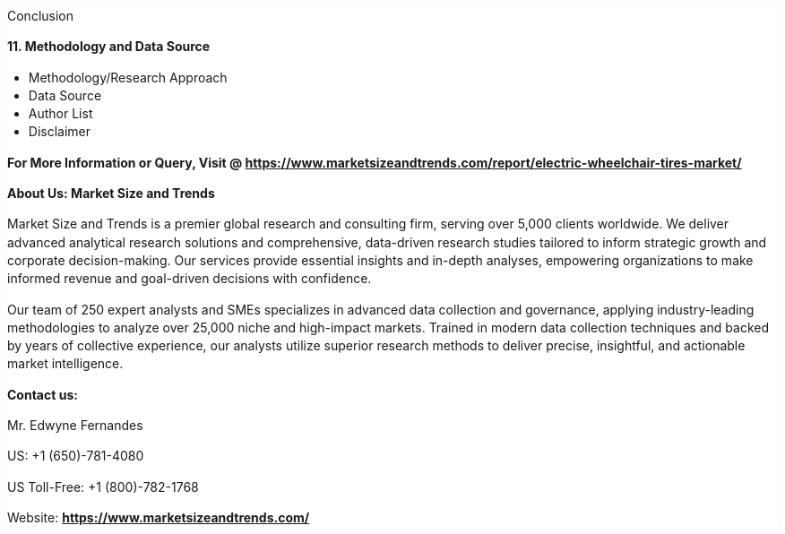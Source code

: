 Conclusion</strong></p><p><strong>11. Methodology and Data Source</strong></p><ul><li>Methodology/Research Approach</li><li>Data Source</li><li>Author List</li><li>Disclaimer</li></ul></p><p><strong>For More Information or Query, Visit @ <a href="https://www.marketsizeandtrends.com/report/electric-wheelchair-tires-market/">https://www.marketsizeandtrends.com/report/electric-wheelchair-tires-market/</a></strong></p><p><strong>About Us: Market Size and Trends</strong></p><p>Market Size and Trends is a premier global research and consulting firm, serving over 5,000 clients worldwide. We deliver advanced analytical research solutions and comprehensive, data-driven research studies tailored to inform strategic growth and corporate decision-making. Our services provide essential insights and in-depth analyses, empowering organizations to make informed revenue and goal-driven decisions with confidence.</p><p>Our team of 250 expert analysts and SMEs specializes in advanced data collection and governance, applying industry-leading methodologies to analyze over 25,000 niche and high-impact markets. Trained in modern data collection techniques and backed by years of collective experience, our analysts utilize superior research methods to deliver precise, insightful, and actionable market intelligence.</p><p><strong>Contact us:</strong></p><p>Mr. Edwyne Fernandes</p><p>US: +1 (650)-781-4080</p><p>US Toll-Free: +1 (800)-782-1768</p><p>Website: <strong><a href="https://www.marketsizeandtrends.com/">https://www.marketsizeandtrends.com/</a></strong></p>
